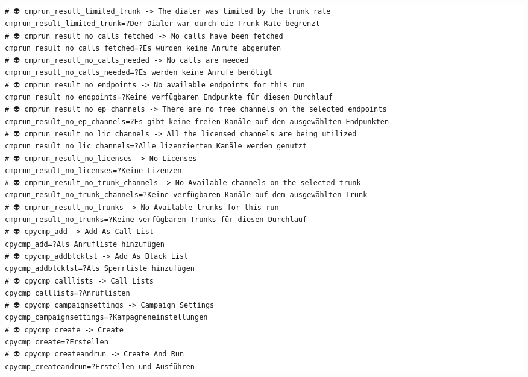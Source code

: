     # 👽 cmprun_result_limited_trunk -> The dialer was limited by the trunk rate
    cmprun_result_limited_trunk=?Der Dialer war durch die Trunk-Rate begrenzt
    # 👽 cmprun_result_no_calls_fetched -> No calls have been fetched
    cmprun_result_no_calls_fetched=?Es wurden keine Anrufe abgerufen
    # 👽 cmprun_result_no_calls_needed -> No calls are needed
    cmprun_result_no_calls_needed=?Es werden keine Anrufe benötigt
    # 👽 cmprun_result_no_endpoints -> No available endpoints for this run
    cmprun_result_no_endpoints=?Keine verfügbaren Endpunkte für diesen Durchlauf
    # 👽 cmprun_result_no_ep_channels -> There are no free channels on the selected endpoints
    cmprun_result_no_ep_channels=?Es gibt keine freien Kanäle auf den ausgewählten Endpunkten
    # 👽 cmprun_result_no_lic_channels -> All the licensed channels are being utilized
    cmprun_result_no_lic_channels=?Alle lizenzierten Kanäle werden genutzt
    # 👽 cmprun_result_no_licenses -> No Licenses
    cmprun_result_no_licenses=?Keine Lizenzen
    # 👽 cmprun_result_no_trunk_channels -> No Available channels on the selected trunk
    cmprun_result_no_trunk_channels=?Keine verfügbaren Kanäle auf dem ausgewählten Trunk
    # 👽 cmprun_result_no_trunks -> No Available trunks for this run
    cmprun_result_no_trunks=?Keine verfügbaren Trunks für diesen Durchlauf
    # 👽 cpycmp_add -> Add As Call List
    cpycmp_add=?Als Anrufliste hinzufügen
    # 👽 cpycmp_addblcklst -> Add As Black List
    cpycmp_addblcklst=?Als Sperrliste hinzufügen
    # 👽 cpycmp_calllists -> Call Lists
    cpycmp_calllists=?Anruflisten
    # 👽 cpycmp_campaignsettings -> Campaign Settings
    cpycmp_campaignsettings=?Kampagneneinstellungen
    # 👽 cpycmp_create -> Create
    cpycmp_create=?Erstellen
    # 👽 cpycmp_createandrun -> Create And Run
    cpycmp_createandrun=?Erstellen und Ausführen